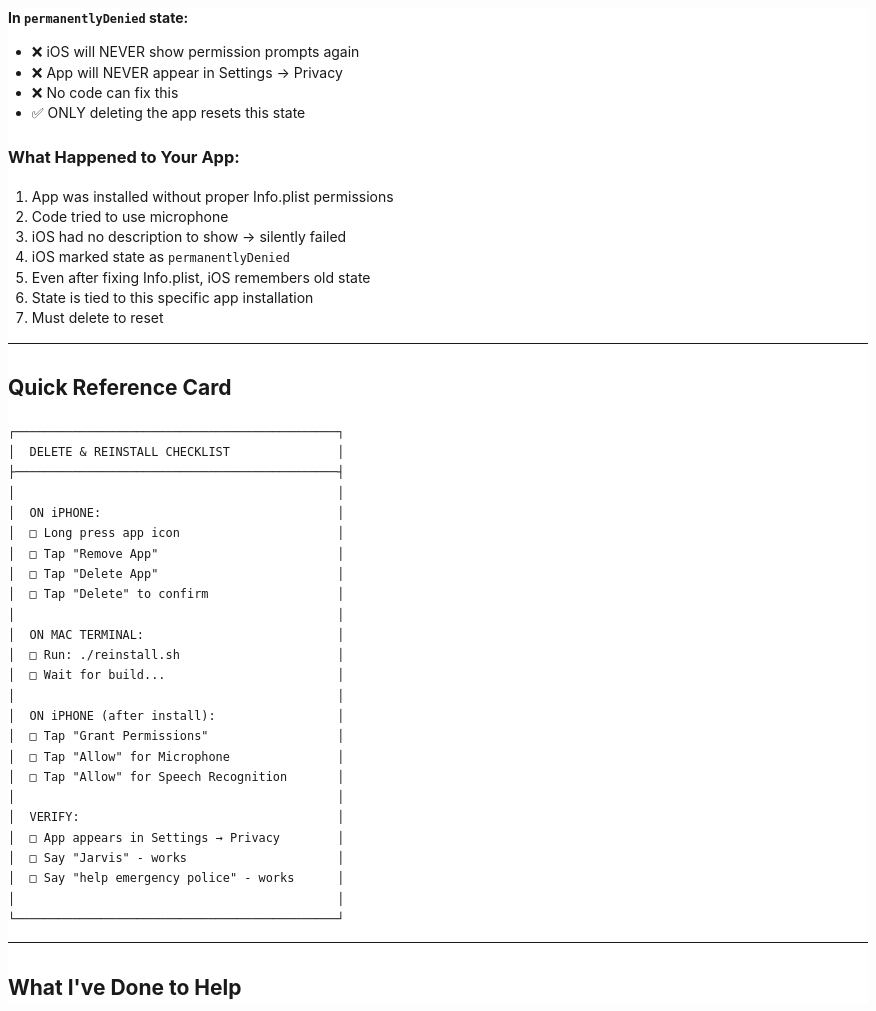    **In `permanentlyDenied` state:**
   - ❌ iOS will NEVER show permission prompts again
   - ❌ App will NEVER appear in Settings → Privacy
   - ❌ No code can fix this
   - ✅ ONLY deleting the app resets this state

### What Happened to Your App:

1. App was installed without proper Info.plist permissions
2. Code tried to use microphone
3. iOS had no description to show → silently failed
4. iOS marked state as `permanentlyDenied`
5. Even after fixing Info.plist, iOS remembers old state
6. State is tied to this specific app installation
7. Must delete to reset

---

## Quick Reference Card

```
┌─────────────────────────────────────────────┐
│  DELETE & REINSTALL CHECKLIST               │
├─────────────────────────────────────────────┤
│                                             │
│  ON iPHONE:                                 │
│  □ Long press app icon                      │
│  □ Tap "Remove App"                         │
│  □ Tap "Delete App"                         │
│  □ Tap "Delete" to confirm                  │
│                                             │
│  ON MAC TERMINAL:                           │
│  □ Run: ./reinstall.sh                      │
│  □ Wait for build...                        │
│                                             │
│  ON iPHONE (after install):                 │
│  □ Tap "Grant Permissions"                  │
│  □ Tap "Allow" for Microphone               │
│  □ Tap "Allow" for Speech Recognition       │
│                                             │
│  VERIFY:                                    │
│  □ App appears in Settings → Privacy        │
│  □ Say "Jarvis" - works                     │
│  □ Say "help emergency police" - works      │
│                                             │
└─────────────────────────────────────────────┘
```

---

## What I've Done to Help
